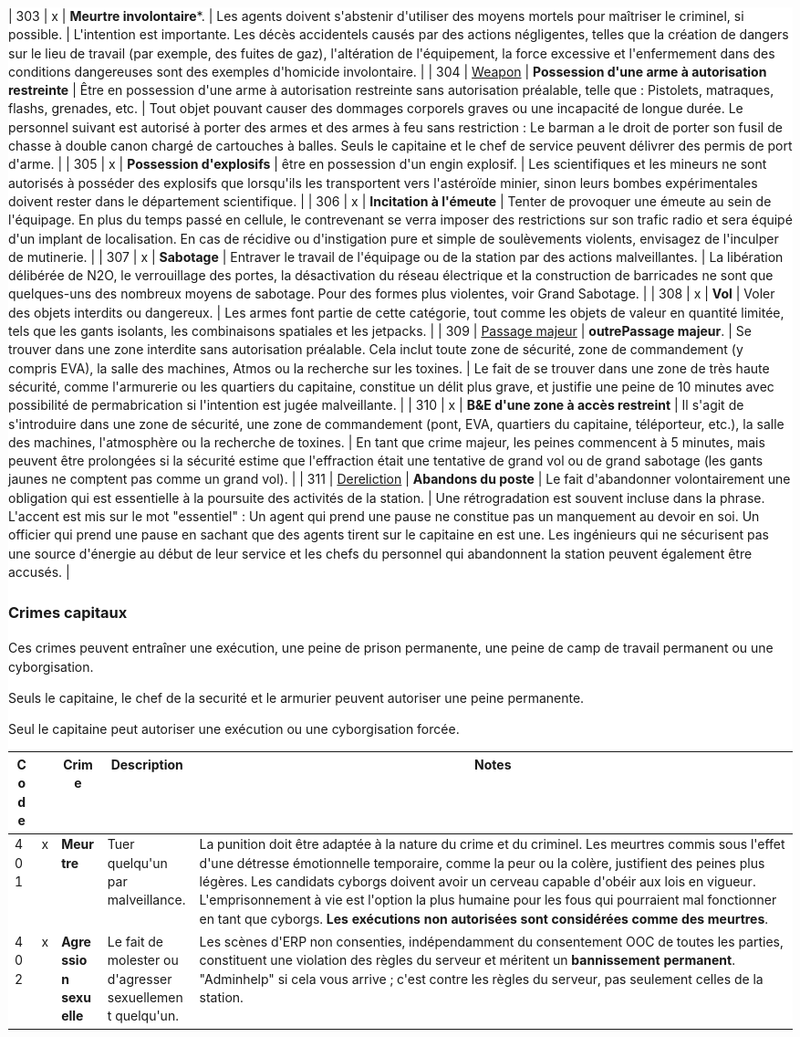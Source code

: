| 303 | x | **Meurtre involontaire***.                     | Les agents doivent s'abstenir d'utiliser des moyens mortels pour maîtriser le criminel, si possible. | L'intention est importante. Les décès accidentels causés par des actions négligentes, telles que la création de dangers sur le lieu de travail (par exemple, des fuites de gaz), l'altération de l'équipement, la force excessive et l'enfermement dans des conditions dangereuses sont des exemples d'homicide involontaire. |
| 304 | [Weapon](Possession_of_restricted_weapons_2.png) | **Possession d'une arme à autorisation restreinte** | Être en possession d'une arme à autorisation restreinte sans autorisation préalable, telle que : Pistolets, matraques, flashs, grenades, etc. | Tout objet pouvant causer des dommages corporels graves ou une incapacité de longue durée. Le personnel suivant est autorisé à porter des armes et des armes à feu sans restriction : Le barman a le droit de porter son fusil de chasse à double canon chargé de cartouches à balles. Seuls le capitaine et le chef de service peuvent délivrer des permis de port d'arme. |
| 305 | x | **Possession d'explosifs** | être en possession d'un engin explosif.                  | Les scientifiques et les mineurs ne sont autorisés à posséder des explosifs que lorsqu'ils les transportent vers l'astéroïde minier, sinon leurs bombes expérimentales doivent rester dans le département scientifique. |
| 306 | x | **Incitation à l'émeute**  | Tenter de provoquer une émeute au sein de l'équipage. En plus du temps passé en cellule, le contrevenant se verra imposer des restrictions sur son trafic radio et sera équipé d'un implant de localisation. En cas de récidive ou d'instigation pure et simple de soulèvements violents, envisagez de l'inculper de mutinerie. |
| 307 | x | **Sabotage** | Entraver le travail de l'équipage ou de la station par des actions malveillantes. | La libération délibérée de N2O, le verrouillage des portes, la désactivation du réseau électrique et la construction de barricades ne sont que quelques-uns des nombreux moyens de sabotage. Pour des formes plus violentes, voir Grand Sabotage. |
| 308 | x | **Vol** | Voler des objets interdits ou dangereux. | Les armes font partie de cette catégorie, tout comme les objets de valeur en quantité limitée, tels que les gants isolants, les combinaisons spatiales et les jetpacks. |
| 309 | [Passage majeur](grand_trespass) | **outrePassage majeur**. | Se trouver dans une zone interdite sans autorisation préalable. Cela inclut toute zone de sécurité, zone de commandement (y compris EVA), la salle des machines, Atmos ou la recherche sur les toxines. | Le fait de se trouver dans une zone de très haute sécurité, comme l'armurerie ou les quartiers du capitaine, constitue un délit plus grave, et justifie une peine de 10 minutes avec possibilité de permabrication si l'intention est jugée malveillante. |
| 310 | x | **B&E d'une zone à accès restreint**         | Il s'agit de s'introduire dans une zone de sécurité, une zone de commandement (pont, EVA, quartiers du capitaine, téléporteur, etc.), la salle des machines, l'atmosphère ou la recherche de toxines. | En tant que crime majeur, les peines commencent à 5 minutes, mais peuvent être prolongées si la sécurité estime que l'effraction était une tentative de grand vol ou de grand sabotage (les gants jaunes ne comptent pas comme un grand vol). |
| 311 | [Dereliction](Derliction_of_duty) | **Abandons du poste** | Le fait d'abandonner volontairement une obligation qui est essentielle à la poursuite des activités de la station. | Une rétrogradation est souvent incluse dans la phrase. L'accent est mis sur le mot "essentiel" : Un agent qui prend une pause ne constitue pas un manquement au devoir en soi. Un officier qui prend une pause en sachant que des agents tirent sur le capitaine en est une. Les ingénieurs qui ne sécurisent pas une source d'énergie au début de leur service et les chefs du personnel qui abandonnent la station peuvent également être accusés. |


### Crimes capitaux

Ces crimes peuvent entraîner une exécution, une peine de prison permanente, une peine de camp de travail permanent ou une cyborgisation.

Seuls le capitaine, le chef de la securité et le armurier peuvent autoriser une peine permanente.

Seul le capitaine peut autoriser une exécution ou une cyborgisation forcée.

| Code |                                                              | Crime                        | Description                                                  | Notes                                                        |
| ---- | ------------------------------------------------------------ | ---------------------------- | ------------------------------------------------------------ | ------------------------------------------------------------ |
| 401 | x | **Meurtre** | Tuer quelqu'un par malveillance.  | La punition doit être adaptée à la nature du crime et du criminel. Les meurtres commis sous l'effet d'une détresse émotionnelle temporaire, comme la peur ou la colère, justifient des peines plus légères. Les candidats cyborgs doivent avoir un cerveau capable d'obéir aux lois en vigueur. L'emprisonnement à vie est l'option la plus humaine pour les fous qui pourraient mal fonctionner en tant que cyborgs. **Les exécutions non autorisées sont considérées comme des meurtres**.
| 402 | x | **Agression sexuelle** | Le fait de molester ou d'agresser sexuellement quelqu'un.  | Les scènes d'ERP non consenties, indépendamment du consentement OOC de toutes les parties, constituent une violation des règles du serveur et méritent un **bannissement permanent**. "Adminhelp" si cela vous arrive ; c'est contre les règles du serveur, pas seulement celles de la station. |